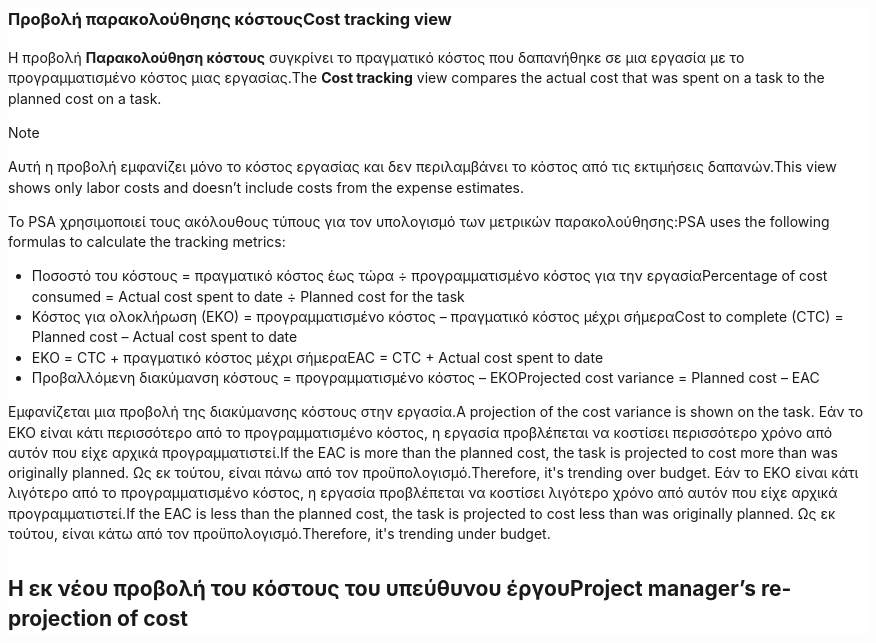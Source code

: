 ### <a name="cost-tracking-view"></a><span data-ttu-id="37eac-138">Προβολή παρακολούθησης κόστους</span><span class="sxs-lookup"><span data-stu-id="37eac-138">Cost tracking view</span></span> 

<span data-ttu-id="37eac-139">Η προβολή **Παρακολούθηση κόστους** συγκρίνει το πραγματικό κόστος που δαπανήθηκε σε μια εργασία με το προγραμματισμένο κόστος μιας εργασίας.</span><span class="sxs-lookup"><span data-stu-id="37eac-139">The **Cost tracking** view compares the actual cost that was spent on a task to the planned cost on a task.</span></span> 

> [!NOTE]
> <span data-ttu-id="37eac-140">Αυτή η προβολή εμφανίζει μόνο το κόστος εργασίας και δεν περιλαμβάνει το κόστος από τις εκτιμήσεις δαπανών.</span><span class="sxs-lookup"><span data-stu-id="37eac-140">This view shows only labor costs and doesn’t include costs from the expense estimates.</span></span> 

<span data-ttu-id="37eac-141">Το PSA χρησιμοποιεί τους ακόλουθους τύπους για τον υπολογισμό των μετρικών παρακολούθησης:</span><span class="sxs-lookup"><span data-stu-id="37eac-141">PSA uses the following formulas to calculate the tracking metrics:</span></span>

- <span data-ttu-id="37eac-142">Ποσοστό του κόστους = πραγματικό κόστος έως τώρα ÷ προγραμματισμένο κόστος για την εργασία</span><span class="sxs-lookup"><span data-stu-id="37eac-142">Percentage of cost consumed = Actual cost spent to date ÷ Planned cost for the task</span></span>
- <span data-ttu-id="37eac-143">Κόστος για ολοκλήρωση (ΕΚΟ) = προγραμματισμένο κόστος – πραγματικό κόστος μέχρι σήμερα</span><span class="sxs-lookup"><span data-stu-id="37eac-143">Cost to complete (CTC) = Planned cost – Actual cost spent to date</span></span>
- <span data-ttu-id="37eac-144">ΕΚΟ = CTC + πραγματικό κόστος μέχρι σήμερα</span><span class="sxs-lookup"><span data-stu-id="37eac-144">EAC = CTC + Actual cost spent to date</span></span>
- <span data-ttu-id="37eac-145">Προβαλλόμενη διακύμανση κόστους = προγραμματισμένο κόστος – ΕΚΟ</span><span class="sxs-lookup"><span data-stu-id="37eac-145">Projected cost variance = Planned cost – EAC</span></span>

<span data-ttu-id="37eac-146">Εμφανίζεται μια προβολή της διακύμανσης κόστους στην εργασία.</span><span class="sxs-lookup"><span data-stu-id="37eac-146">A projection of the cost variance is shown on the task.</span></span> <span data-ttu-id="37eac-147">Εάν το ΕΚΟ είναι κάτι περισσότερο από το προγραμματισμένο κόστος, η εργασία προβλέπεται να κοστίσει περισσότερο χρόνο από αυτόν που είχε αρχικά προγραμματιστεί.</span><span class="sxs-lookup"><span data-stu-id="37eac-147">If the EAC is more than the planned cost, the task is projected to cost more than was originally planned.</span></span> <span data-ttu-id="37eac-148">Ως εκ τούτου, είναι πάνω από τον προϋπολογισμό.</span><span class="sxs-lookup"><span data-stu-id="37eac-148">Therefore, it's trending over budget.</span></span> <span data-ttu-id="37eac-149">Εάν το ΕΚΟ είναι κάτι λιγότερο από το προγραμματισμένο κόστος, η εργασία προβλέπεται να κοστίσει λιγότερο χρόνο από αυτόν που είχε αρχικά προγραμματιστεί.</span><span class="sxs-lookup"><span data-stu-id="37eac-149">If the EAC is less than the planned cost, the task is projected to cost less than was originally planned.</span></span> <span data-ttu-id="37eac-150">Ως εκ τούτου, είναι κάτω από τον προϋπολογισμό.</span><span class="sxs-lookup"><span data-stu-id="37eac-150">Therefore, it's trending under budget.</span></span>

## <a name="project-managers-re-projection-of-cost"></a><span data-ttu-id="37eac-151">Η εκ νέου προβολή του κόστους του υπεύθυνου έργου</span><span class="sxs-lookup"><span data-stu-id="37eac-151">Project manager’s re-projection of cost</span></span>
